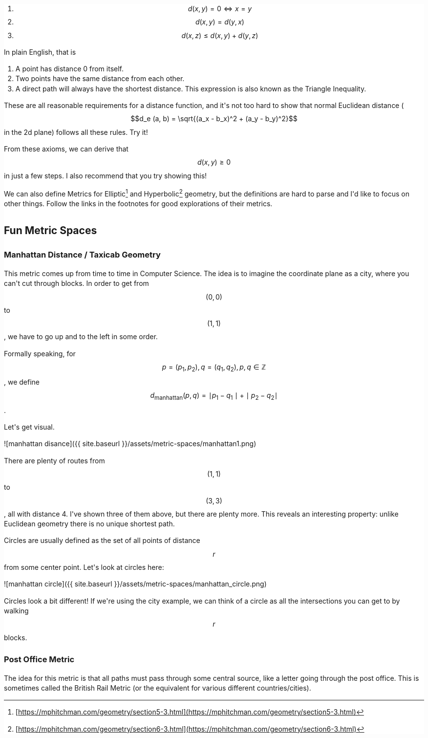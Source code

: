 1. $$d(x, y) = 0 \iff x = y$$
2. $$d(x, y) = d(y, x)$$
3. $$d(x, z) \leq d(x, y) + d(y, z)$$

In plain English, that is

1. A point has distance 0 from itself.
2. Two points have the same distance from each other.
3. A direct path will always have the shortest distance. This expression is also known as the Triangle Inequality.

These are all reasonable requirements for a distance function, and it's not too hard to show that normal Euclidean distance ($$d_e (a, b) = \sqrt{(a_x - b_x)^2 + (a_y - b_y)^2}$$ in the 2d plane) follows all these rules. Try it!

From these axioms, we can derive that $$d(x, y) \geq 0$$ in just a few steps. I also recommend that you try showing this!

We can also define Metrics for Elliptic[^3] and Hyperbolic[^4] geometry, but the definitions are hard to parse and I'd like to focus on other things. Follow the links in the footnotes for good explorations of their metrics.

## Fun Metric Spaces

### Manhattan Distance / Taxicab Geometry

This metric comes up from time to time in Computer Science. The idea is to imagine the coordinate plane as a city, where you can't cut through blocks. In order to get from $$(0, 0)$$ to $$(1, 1)$$, we have to go up and to the left in some order.

Formally speaking, for $$p = (p_1, p_2), q = (q_1, q_2), p, q \in \mathbb{Z}$$, we define $$d_{\text{manhattan}}(p, q) = \mid p_1 - q_1 \mid + \mid p_2 - q_2 \mid$$.

Let's get visual.

![manhattan disance]({{ site.baseurl }}/assets/metric-spaces/manhattan1.png)

There are plenty of routes from $$(1, 1)$$ to $$(3, 3)$$, all with distance 4. I've shown three of them above, but there are plenty more. This reveals an interesting property: unlike Euclidean geometry there is no unique shortest path.

Circles are usually defined as the set of all points of distance $$r$$ from some center point. Let's look at circles here:

![manhattan circle]({{ site.baseurl }}/assets/metric-spaces/manhattan_circle.png)

Circles look a bit different! If we're using the city example, we can think of a circle as all the intersections you can get to by walking $$r$$ blocks.

### Post Office Metric

The idea for this metric is that all paths must pass through some central source, like a letter going through the post office. This is sometimes called the British Rail Metric (or the equivalent for various different countries/cities).


[^1]: We followed "The Four Pillars of Geometry" by John Stillwell.
[^2]: In Elliptic/Spherical Geometry, lines are defined as _Great Circles_ along the circle. A Great Circle is a _section_ of a sphere that contains its diameter. An example would be the equator.
[^3]: [https://mphitchman.com/geometry/section5-3.html](https://mphitchman.com/geometry/section5-3.html)
[^4]: [https://mphitchman.com/geometry/section6-3.html](https://mphitchman.com/geometry/section6-3.html)
[^5]: https://en.wikipedia.org/wiki/Norm_(mathematics)
[^6]: Convergence being when two values are arbitrarily close to each other.
[^7]: [https://en.wikipedia.org/wiki/Topological_space](https://en.wikipedia.org/wiki/Topological_space)